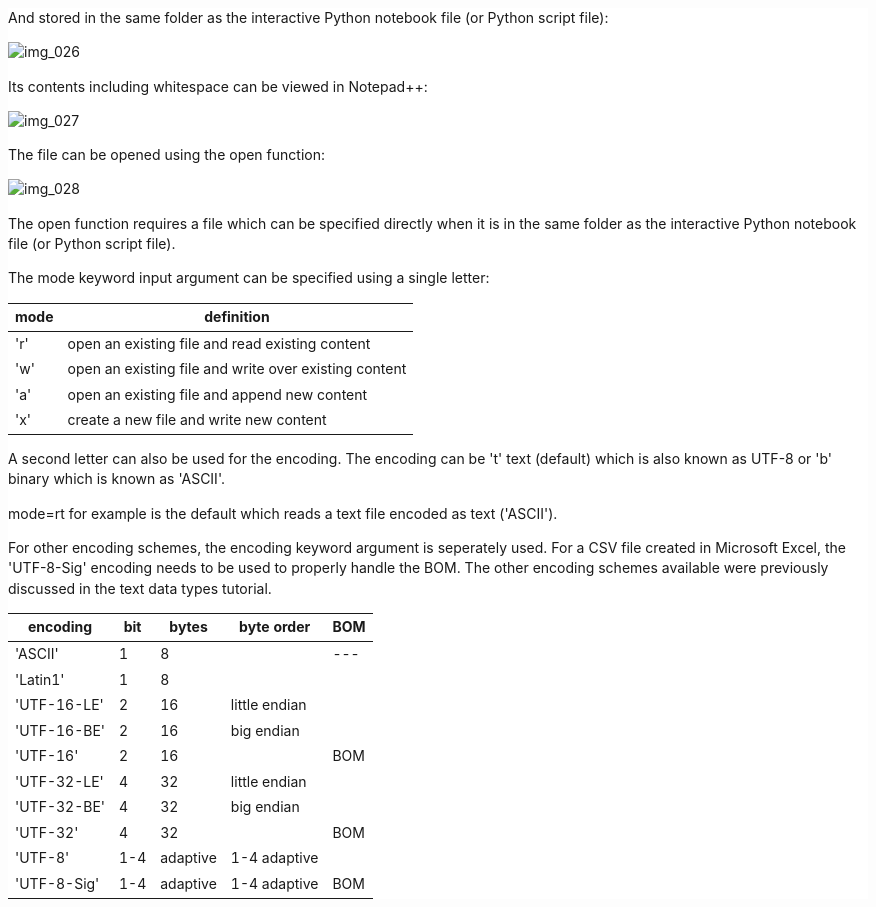 And stored in the same folder as the interactive Python notebook file (or Python script file):

![img_026](./images/img_026.png)

Its contents including whitespace can be viewed in Notepad++:

![img_027](./images/img_027.png)

The file can be opened using the open function:

![img_028](./images/img_028.png)

The open function requires a file which can be specified directly when it is in the same folder as the interactive Python notebook file (or Python script file).

The mode keyword input argument can be specified using a single letter:

|mode|definition|
|---|---|
|'r'|open an existing file and read existing content|
|'w'|open an existing file and write over existing content|
|'a'|open an existing file and append new content|
|'x'|create a new file and write new content|

A second letter can also be used for the encoding. The encoding can be 't' text (default) which is also known as UTF-8 or 'b' binary which is known as 'ASCII'. 

mode=rt for example is the default which reads a text file encoded as text ('ASCII'). 

For other encoding schemes, the encoding keyword argument is seperately used. For a CSV file created in Microsoft Excel, the 'UTF-8-Sig' encoding needs to be used to properly handle the BOM. The other encoding schemes available were previously discussed in the text data types tutorial. 

|encoding|bit|bytes|byte order|BOM|
|---|---|---|---|---|
|'ASCII'|1|8| |---|
|'Latin1'|1|8| | |
|'UTF-16-LE'|2|16|little endian| |
|'UTF-16-BE'|2|16|big endian| |
|'UTF-16'|2|16| |BOM|
|'UTF-32-LE'|4|32|little endian| |
|'UTF-32-BE'|4|32|big endian| |
|'UTF-32'|4|32| |BOM|
|'UTF-8'|1-4|adaptive|1-4 adaptive| |
|'UTF-8-Sig'|1-4|adaptive|1-4 adaptive|BOM|
